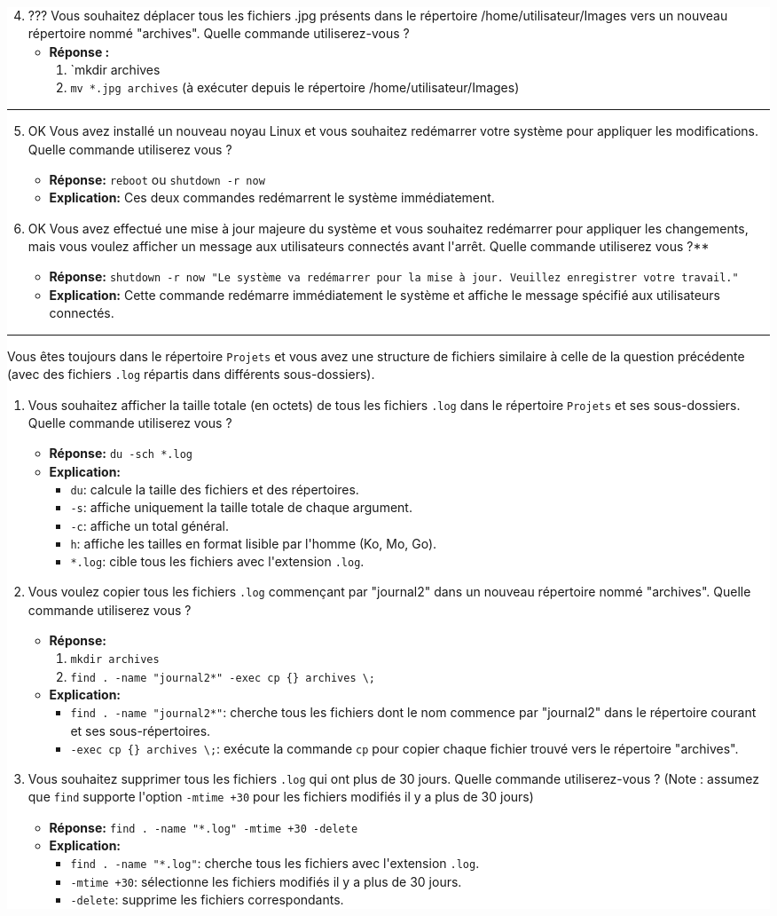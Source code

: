 4. ??? Vous souhaitez déplacer tous les fichiers .jpg présents dans le répertoire /home/utilisateur/Images vers un nouveau répertoire nommé "archives". Quelle commande utiliserez-vous ?
   * **Réponse :** 
        1. `mkdir archives
        2. `mv *.jpg archives` (à exécuter depuis le répertoire /home/utilisateur/Images)

---

5. OK Vous avez installé un nouveau noyau Linux et vous souhaitez redémarrer votre système pour appliquer les modifications. Quelle commande utiliserez vous ?
    * **Réponse:** `reboot` ou `shutdown -r now`
    * **Explication:** Ces deux commandes redémarrent le système immédiatement.

5. OK Vous avez effectué une mise à jour majeure du système et vous souhaitez redémarrer pour appliquer les changements, mais vous voulez afficher un message aux utilisateurs connectés avant l'arrêt. Quelle commande utiliserez vous ?**
    * **Réponse:** `shutdown -r now "Le système va redémarrer pour la mise à jour. Veuillez enregistrer votre travail."`
    * **Explication:** Cette commande redémarre immédiatement le système et affiche le message spécifié aux utilisateurs connectés.


---

Vous êtes toujours dans le répertoire `Projets` et vous avez une structure de fichiers similaire à celle de la question précédente (avec des fichiers `.log` répartis dans différents sous-dossiers).

1. Vous souhaitez afficher la taille totale (en octets) de tous les fichiers `.log` dans le répertoire `Projets` et ses sous-dossiers. Quelle commande utiliserez vous ? 
   * **Réponse:** `du -sch *.log`
   * **Explication:**
     * `du`: calcule la taille des fichiers et des répertoires.
     * `-s`: affiche uniquement la taille totale de chaque argument.
     * `-c`: affiche un total général.
     * `h`: affiche les tailles en format lisible par l'homme (Ko, Mo, Go).
     * `*.log`: cible tous les fichiers avec l'extension `.log`.

2. Vous voulez copier tous les fichiers `.log` commençant par "journal2" dans un nouveau répertoire nommé "archives". Quelle commande utiliserez vous ? 
   * **Réponse:** 
     1. `mkdir archives`
     2. `find . -name "journal2*" -exec cp {} archives \;`
   * **Explication:**
     * `find . -name "journal2*"`: cherche tous les fichiers dont le nom commence par "journal2" dans le répertoire courant et ses sous-répertoires.
     * `-exec cp {} archives \;`: exécute la commande `cp` pour copier chaque fichier trouvé vers le répertoire "archives".

3. Vous souhaitez supprimer tous les fichiers `.log` qui ont plus de 30 jours. Quelle commande utiliserez-vous ? (Note : assumez que `find` supporte l'option `-mtime +30` pour les fichiers modifiés il y a plus de 30 jours)
   * **Réponse:** `find . -name "*.log" -mtime +30 -delete`
   * **Explication:**
     * `find . -name "*.log"`: cherche tous les fichiers avec l'extension `.log`.
     * `-mtime +30`: sélectionne les fichiers modifiés il y a plus de 30 jours.
     * `-delete`: supprime les fichiers correspondants.
